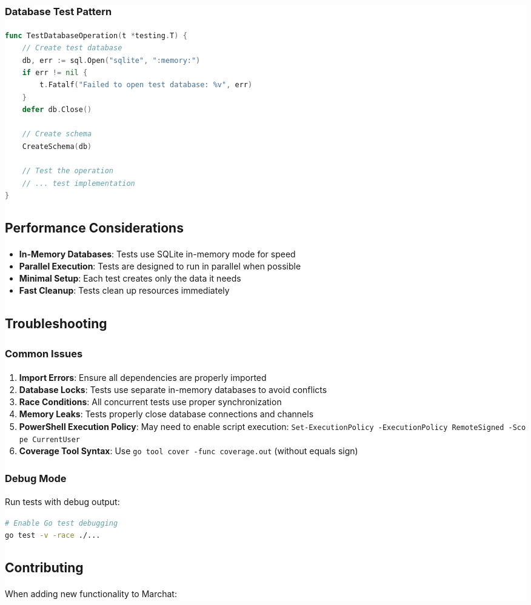 
### Database Test Pattern

```go
func TestDatabaseOperation(t *testing.T) {
    // Create test database
    db, err := sql.Open("sqlite", ":memory:")
    if err != nil {
        t.Fatalf("Failed to open test database: %v", err)
    }
    defer db.Close()
    
    // Create schema
    CreateSchema(db)
    
    // Test the operation
    // ... test implementation
}
```

## Performance Considerations

- **In-Memory Databases**: Tests use SQLite in-memory mode for speed
- **Parallel Execution**: Tests are designed to run in parallel when possible
- **Minimal Setup**: Each test creates only the data it needs
- **Fast Cleanup**: Tests clean up resources immediately

## Troubleshooting

### Common Issues

1. **Import Errors**: Ensure all dependencies are properly imported
2. **Database Locks**: Tests use separate in-memory databases to avoid conflicts
3. **Race Conditions**: All concurrent tests use proper synchronization
4. **Memory Leaks**: Tests properly close database connections and channels
5. **PowerShell Execution Policy**: May need to enable script execution: `Set-ExecutionPolicy -ExecutionPolicy RemoteSigned -Scope CurrentUser`
6. **Coverage Tool Syntax**: Use `go tool cover -func coverage.out` (without equals sign)

### Debug Mode

Run tests with debug output:

```bash
# Enable Go test debugging
go test -v -race ./...
```

## Contributing

When adding new functionality to Marchat:
